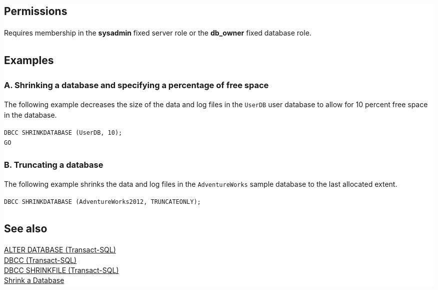## Permissions  
 Requires membership in the **sysadmin** fixed server role or the **db_owner** fixed database role.  
  
## Examples  
  
### A. Shrinking a database and specifying a percentage of free space  
 The following example decreases the size of the data and log files in the `UserDB` user database to allow for 10 percent free space in the database.  
  
```tsql  
DBCC SHRINKDATABASE (UserDB, 10);  
GO  
```  
  
### B. Truncating a database  
 The following example shrinks the data and log files in the `AdventureWorks` sample database to the last allocated extent.  
  
```tsql  
DBCC SHRINKDATABASE (AdventureWorks2012, TRUNCATEONLY);  
```  
  
## See also  
 [ALTER DATABASE &#40;Transact-SQL&#41;](../../t-sql/statements/alter-database-transact-sql.md)   
 [DBCC &#40;Transact-SQL&#41;](../../t-sql/database-console-commands/dbcc-transact-sql.md)   
 [DBCC SHRINKFILE &#40;Transact-SQL&#41;](../../t-sql/database-console-commands/dbcc-shrinkfile-transact-sql.md)   
 [Shrink a Database](../../relational-databases/databases/shrink-a-database.md)  
  
  